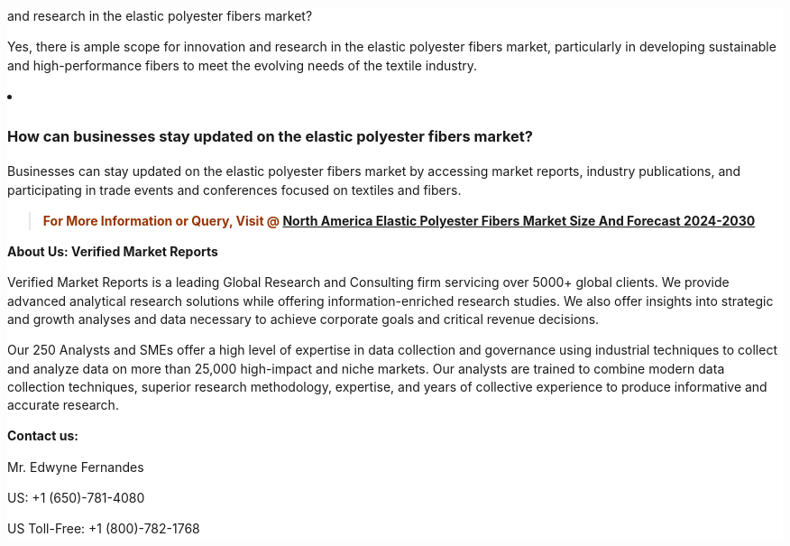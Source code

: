 and research in the elastic polyester fibers market?</div><div></h3> <p>Yes, there is ample scope for innovation and research in the elastic polyester fibers market, particularly in developing sustainable and high-performance fibers to meet the evolving needs of the textile industry.</p> </li> <li> <h3>How can businesses stay updated on the elastic polyester fibers market?</div><div></h3> <p>Businesses can stay updated on the elastic polyester fibers market by accessing market reports, industry publications, and participating in trade events and conferences focused on textiles and fibers.</p> </li></ol></body></html></p><blockquote><p><span style="color: #993300;"><strong>For More Information or Query, Visit @ <a href="https://www.verifiedmarketreports.com/product/elastic-polyester-fibers-market/">North America Elastic Polyester Fibers Market Size And Forecast 2024-2030</a></strong></span></p></blockquote><p><strong>About Us: Verified Market Reports</strong></p><p>Verified Market Reports is a leading Global Research and Consulting firm servicing over 5000+ global clients. We provide advanced analytical research solutions while offering information-enriched research studies. We also offer insights into strategic and growth analyses and data necessary to achieve corporate goals and critical revenue decisions.</p><p>Our 250 Analysts and SMEs offer a high level of expertise in data collection and governance using industrial techniques to collect and analyze data on more than 25,000 high-impact and niche markets. Our analysts are trained to combine modern data collection techniques, superior research methodology, expertise, and years of collective experience to produce informative and accurate research.</p><p><strong>Contact us:</strong></p><p>Mr. Edwyne Fernandes</p><p>US: +1 (650)-781-4080</p><p>US Toll-Free: +1 (800)-782-1768</p>
